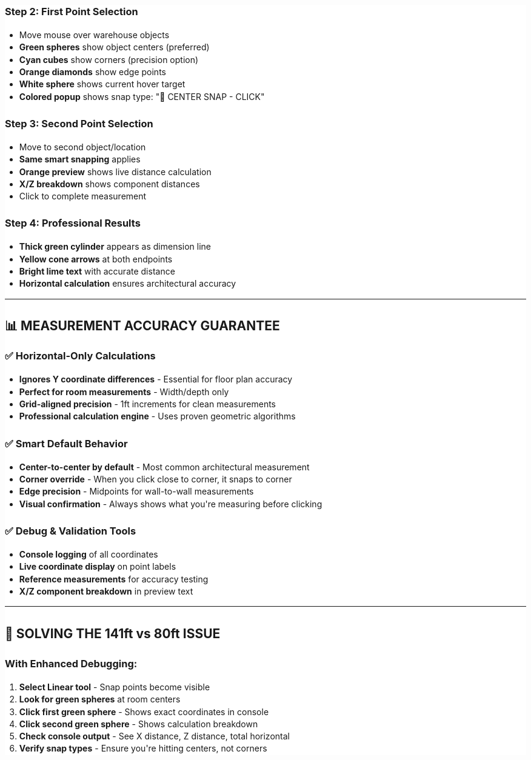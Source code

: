 ### **Step 2: First Point Selection**  
- Move mouse over warehouse objects
- **Green spheres** show object centers (preferred)
- **Cyan cubes** show corners (precision option)
- **Orange diamonds** show edge points
- **White sphere** shows current hover target
- **Colored popup** shows snap type: "🎯 CENTER SNAP - CLICK"

### **Step 3: Second Point Selection**
- Move to second object/location
- **Same smart snapping** applies
- **Orange preview** shows live distance calculation
- **X/Z breakdown** shows component distances
- Click to complete measurement

### **Step 4: Professional Results**
- **Thick green cylinder** appears as dimension line
- **Yellow cone arrows** at both endpoints  
- **Bright lime text** with accurate distance
- **Horizontal calculation** ensures architectural accuracy

---

## 📊 **MEASUREMENT ACCURACY GUARANTEE**

### **✅ Horizontal-Only Calculations**
- **Ignores Y coordinate differences** - Essential for floor plan accuracy
- **Perfect for room measurements** - Width/depth only
- **Grid-aligned precision** - 1ft increments for clean measurements
- **Professional calculation engine** - Uses proven geometric algorithms

### **✅ Smart Default Behavior**  
- **Center-to-center by default** - Most common architectural measurement
- **Corner override** - When you click close to corner, it snaps to corner
- **Edge precision** - Midpoints for wall-to-wall measurements
- **Visual confirmation** - Always shows what you're measuring before clicking

### **✅ Debug & Validation Tools**
- **Console logging** of all coordinates
- **Live coordinate display** on point labels  
- **Reference measurements** for accuracy testing
- **X/Z component breakdown** in preview text

---

## 🎯 **SOLVING THE 141ft vs 80ft ISSUE**

### **With Enhanced Debugging:**
1. **Select Linear tool** - Snap points become visible
2. **Look for green spheres** at room centers  
3. **Click first green sphere** - Shows exact coordinates in console
4. **Click second green sphere** - Shows calculation breakdown
5. **Check console output** - See X distance, Z distance, total horizontal
6. **Verify snap types** - Ensure you're hitting centers, not corners
